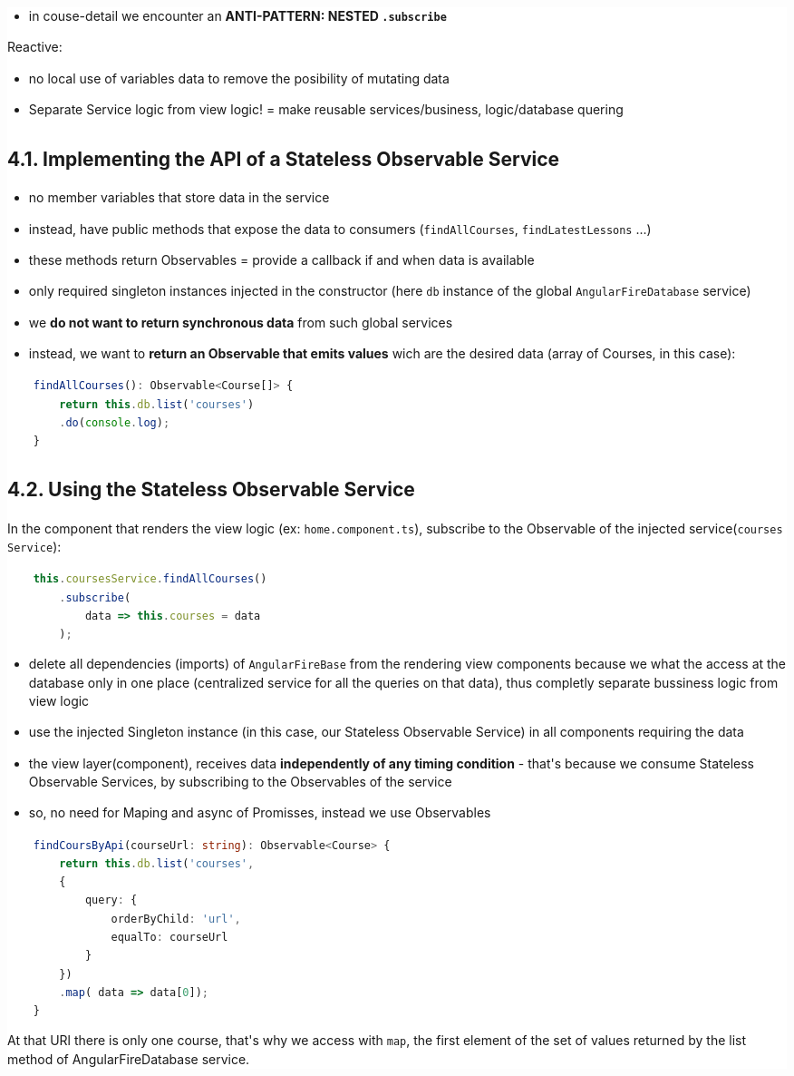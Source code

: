 - in couse-detail we encounter an **ANTI-PATTERN: NESTED `.subscribe`**

Reactive:

- no local use of variables data to remove the posibility of mutating data

- Separate Service logic from view logic! = make reusable services/business, logic/database quering

## 4.1. Implementing the API of a Stateless Observable Service

- no member variables that store data in the service

- instead, have public methods that expose the data to consumers (`findAllCourses`, `findLatestLessons` ...) 

- these methods return Observables = provide a callback if and when data is available

- only required singleton instances injected in the constructor (here `db` instance of the global `AngularFireDatabase` service)

- we **do not want to return synchronous data** from such global services

- instead, we want to **return an Observable that emits values** wich are the desired data (array of Courses, in this case):

```TypeScript
    findAllCourses(): Observable<Course[]> {
        return this.db.list('courses')
        .do(console.log);
    }
```
## 4.2. Using the Stateless Observable Service

In the component that renders the view logic (ex: `home.component.ts`), subscribe to the Observable of the injected service(`coursesService`):

```TypeScript
    this.coursesService.findAllCourses()
        .subscribe(
            data => this.courses = data
        );
```
- delete all dependencies (imports) of `AngularFireBase` from the rendering view components because we what the access at the database only in one place (centralized service for all the queries on that data), thus completly separate bussiness logic from view logic

- use the injected Singleton instance (in this case, our Stateless Observable Service) in all components requiring the data

- the view layer(component), receives data **independently of any timing condition** - that's because we consume Stateless Observable Services, by subscribing to the Observables of the service

- so, no need for Maping and async of Promisses, instead we use Observables

```TypeScript
    findCoursByApi(courseUrl: string): Observable<Course> {
        return this.db.list('courses',
        {
            query: {
                orderByChild: 'url',
                equalTo: courseUrl
            }
        })
        .map( data => data[0]);
    }
```
At that URl there is only one course, that's why we access with `map`, the first element of the set of values returned by the list method of AngularFireDatabase service.

